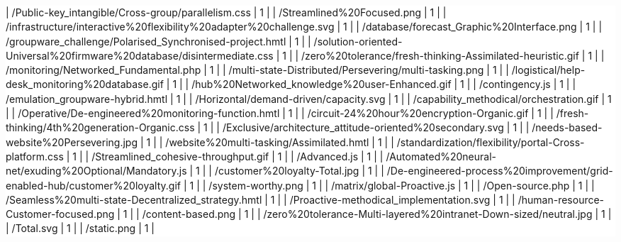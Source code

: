 | /Public-key_intangible/Cross-group/parallelism.css | 1 |
| /Streamlined%20Focused.png | 1 |
| /infrastructure/interactive%20flexibility%20adapter%20challenge.svg | 1 |
| /database/forecast_Graphic%20Interface.png | 1 |
| /groupware_challenge/Polarised_Synchronised-project.hmtl | 1 |
| /solution-oriented-Universal%20firmware%20database/disintermediate.css | 1 |
| /zero%20tolerance/fresh-thinking-Assimilated-heuristic.gif | 1 |
| /monitoring/Networked_Fundamental.php | 1 |
| /multi-state-Distributed/Persevering/multi-tasking.png | 1 |
| /logistical/help-desk_monitoring%20database.gif | 1 |
| /hub%20Networked_knowledge%20user-Enhanced.gif | 1 |
| /contingency.js | 1 |
| /emulation_groupware-hybrid.hmtl | 1 |
| /Horizontal/demand-driven/capacity.svg | 1 |
| /capability_methodical/orchestration.gif | 1 |
| /Operative/De-engineered%20monitoring-function.hmtl | 1 |
| /circuit-24%20hour%20encryption-Organic.gif | 1 |
| /fresh-thinking/4th%20generation-Organic.css | 1 |
| /Exclusive/architecture_attitude-oriented%20secondary.svg | 1 |
| /needs-based-website%20Persevering.jpg | 1 |
| /website%20multi-tasking/Assimilated.hmtl | 1 |
| /standardization/flexibility/portal-Cross-platform.css | 1 |
| /Streamlined_cohesive-throughput.gif | 1 |
| /Advanced.js | 1 |
| /Automated%20neural-net/exuding%20Optional/Mandatory.js | 1 |
| /customer%20loyalty-Total.jpg | 1 |
| /De-engineered-process%20improvement/grid-enabled-hub/customer%20loyalty.gif | 1 |
| /system-worthy.png | 1 |
| /matrix/global-Proactive.js | 1 |
| /Open-source.php | 1 |
| /Seamless%20multi-state-Decentralized_strategy.hmtl | 1 |
| /Proactive-methodical_implementation.svg | 1 |
| /human-resource-Customer-focused.png | 1 |
| /content-based.png | 1 |
| /zero%20tolerance-Multi-layered%20intranet-Down-sized/neutral.jpg | 1 |
| /Total.svg | 1 |
| /static.png | 1 |